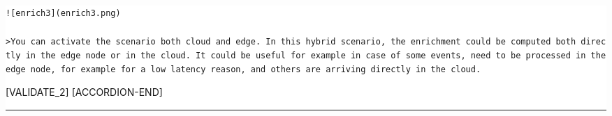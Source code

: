     ![enrich3](enrich3.png)

    >You can activate the scenario both cloud and edge. In this hybrid scenario, the enrichment could be computed both directly in the edge node or in the cloud. It could be useful for example in case of some events, need to be processed in the edge node, for example for a low latency reason, and others are arriving directly in the cloud.


[VALIDATE_2]
[ACCORDION-END]

---
